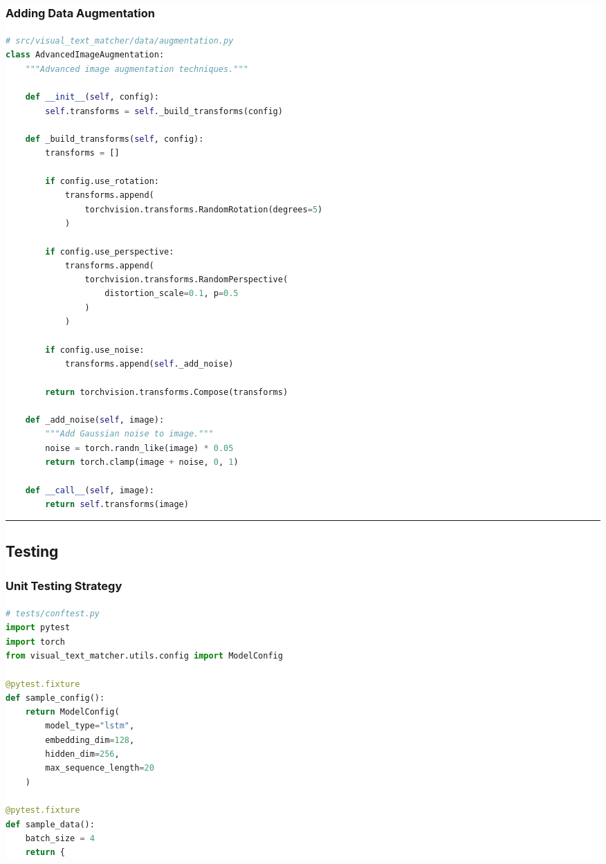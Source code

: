 ### Adding Data Augmentation

```python
# src/visual_text_matcher/data/augmentation.py
class AdvancedImageAugmentation:
    """Advanced image augmentation techniques."""
    
    def __init__(self, config):
        self.transforms = self._build_transforms(config)
    
    def _build_transforms(self, config):
        transforms = []
        
        if config.use_rotation:
            transforms.append(
                torchvision.transforms.RandomRotation(degrees=5)
            )
        
        if config.use_perspective:
            transforms.append(
                torchvision.transforms.RandomPerspective(
                    distortion_scale=0.1, p=0.5
                )
            )
        
        if config.use_noise:
            transforms.append(self._add_noise)
        
        return torchvision.transforms.Compose(transforms)
    
    def _add_noise(self, image):
        """Add Gaussian noise to image."""
        noise = torch.randn_like(image) * 0.05
        return torch.clamp(image + noise, 0, 1)
    
    def __call__(self, image):
        return self.transforms(image)
```

---

## Testing

### Unit Testing Strategy

```python
# tests/conftest.py
import pytest
import torch
from visual_text_matcher.utils.config import ModelConfig

@pytest.fixture
def sample_config():
    return ModelConfig(
        model_type="lstm",
        embedding_dim=128,
        hidden_dim=256,
        max_sequence_length=20
    )

@pytest.fixture
def sample_data():
    batch_size = 4
    return {
```